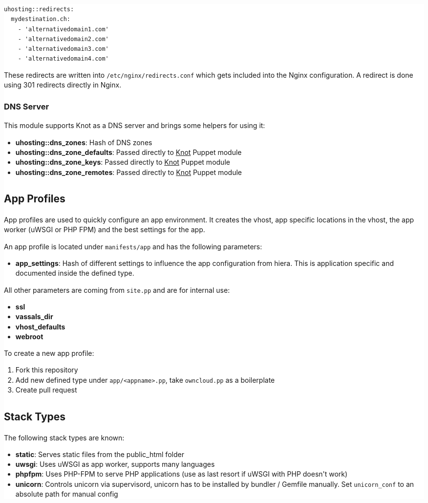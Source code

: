 ```
uhosting::redirects:
  mydestination.ch:
    - 'alternativedomain1.com'
    - 'alternativedomain2.com'
    - 'alternativedomain3.com'
    - 'alternativedomain4.com'
```

These redirects are written into `/etc/nginx/redirects.conf` which gets included into the
Nginx configuration. A redirect is done using 301 redirects directly in Nginx.

### DNS Server

This module supports Knot as a DNS server and brings some helpers for using it:

* **uhosting::dns_zones**: Hash of DNS zones
* **uhosting::dns_zone_defaults**: Passed directly to [Knot](https://github.com/tobru/puppet-knot) Puppet module
* **uhosting::dns_zone_keys**: Passed directly to [Knot](https://github.com/tobru/puppet-knot) Puppet module
* **uhosting::dns_zone_remotes**: Passed directly to [Knot](https://github.com/tobru/puppet-knot) Puppet module

## App Profiles

App profiles are used to quickly configure an app environment. It creates the vhost,
app specific locations in the vhost, the app worker (uWSGI or PHP FPM) and the best settings
for the app.

An app profile is located under `manifests/app` and has the following parameters:
* **app_settings**: Hash of different settings to influence the app configuration
  from hiera. This is application specific and documented inside the defined type.


All other parameters are coming from `site.pp` and are for internal use:
* **ssl**
* **vassals_dir**
* **vhost_defaults**
* **webroot**

To create a new app profile:

1. Fork this repository
1. Add new defined type under `app/<appname>.pp`, take `owncloud.pp` as a boilerplate
1. Create pull request

## Stack Types

The following stack types are known:

* **static**: Serves static files from the public_html folder
* **uwsgi**: Uses uWSGI as app worker, supports many languages
* **phpfpm**: Uses PHP-FPM to serve PHP applications (use as last resort if uWSGI with PHP doesn't work)
* **unicorn**: Controls unicorn via supervisord, unicorn has to be installed by bundler / Gemfile manually. Set `unicorn_conf` to an absolute path for manual config
